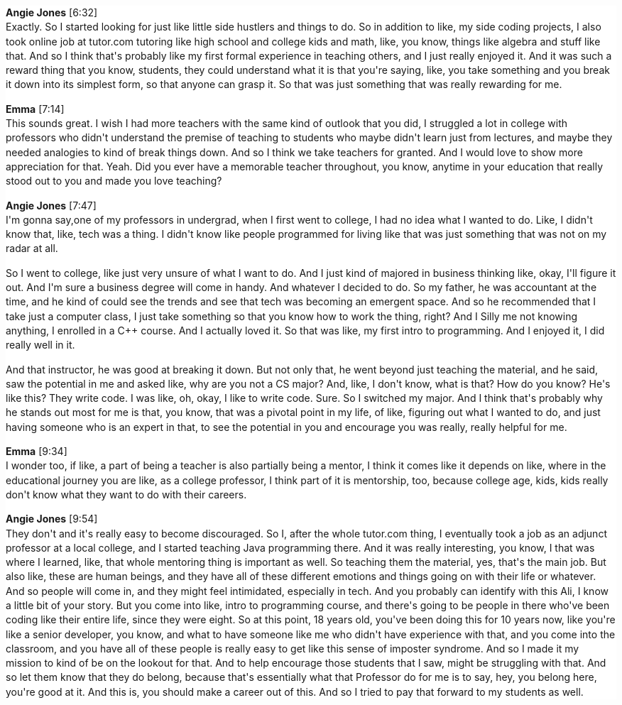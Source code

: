**Angie Jones** [6:32]  
Exactly. So I started looking for just like little side hustlers and things to do. So in addition to like, my side coding projects, I also took online job at tutor.com tutoring like high school and college kids and math, like, you know, things like algebra and stuff like that. And so I think that's probably like my first formal experience in teaching others, and I just really enjoyed it. And it was such a reward thing that you know, students, they could understand what it is that you're saying, like, you take something and you break it down into its simplest form, so that anyone can grasp it. So that was just something that was really rewarding for me.

**Emma** [7:14]  
This sounds great. I wish I had more teachers with the same kind of outlook that you did, I struggled a lot in college with professors who didn't understand the premise of teaching to students who maybe didn't learn just from lectures, and maybe they needed analogies to kind of break things down. And so I think we take teachers for granted. And I would love to show more appreciation for that. Yeah. Did you ever have a memorable teacher throughout, you know, anytime in your education that really stood out to you and made you love teaching?

**Angie Jones** [7:47]  
I'm gonna say,one of my professors in undergrad, when I first went to college, I had no idea what I wanted to do. Like, I didn't know that, like, tech was a thing. I didn't know like people programmed for living like that was just something that was not on my radar at all.

So I went to college, like just very unsure of what I want to do. And I just kind of majored in business thinking like, okay, I'll figure it out. And I'm sure a business degree will come in handy. And whatever I decided to do. So my father, he was accountant at the time, and he kind of could see the trends and see that tech was becoming an emergent space. And so he recommended that I take just a computer class, I just take something so that you know how to work the thing, right? And I Silly me not knowing anything, I enrolled in a C++ course. And I actually loved it. So that was like, my first intro to programming. And I enjoyed it, I did really well in it.

And that instructor, he was good at breaking it down. But not only that, he went beyond just teaching the material, and he said, saw the potential in me and asked like, why are you not a CS major? And, like, I don't know, what is that? How do you know? He's like this? They write code. I was like, oh, okay, I like to write code. Sure. So I switched my major. And I think that's probably why he stands out most for me is that, you know, that was a pivotal point in my life, of like, figuring out what I wanted to do, and just having someone who is an expert in that, to see the potential in you and encourage you was really, really helpful for me.

**Emma** [9:34]  
I wonder too, if like, a part of being a teacher is also partially being a mentor, I think it comes like it depends on like, where in the educational journey you are like, as a college professor, I think part of it is mentorship, too, because college age, kids, kids really don't know what they want to do with their careers.

**Angie Jones** [9:54]  
They don't and it's really easy to become discouraged. So I, after the whole tutor.com thing, I eventually took a job as an adjunct professor at a local college, and I started teaching Java programming there. And it was really interesting, you know, I that was where I learned, like, that whole mentoring thing is important as well. So teaching them the material, yes, that's the main job. But also like, these are human beings, and they have all of these different emotions and things going on with their life or whatever. And so people will come in, and they might feel intimidated, especially in tech. And you probably can identify with this Ali, I know a little bit of your story. But you come into like, intro to programming course, and there's going to be people in there who've been coding like their entire life, since they were eight. So at this point, 18 years old, you've been doing this for 10 years now, like you're like a senior developer, you know, and what to have someone like me who didn't have experience with that, and you come into the classroom, and you have all of these people is really easy to get like this sense of imposter syndrome. And so I made it my mission to kind of be on the lookout for that. And to help encourage those students that I saw, might be struggling with that. And so let them know that they do belong, because that's essentially what that Professor do for me is to say, hey, you belong here, you're good at it. And this is, you should make a career out of this. And so I tried to pay that forward to my students as well.
